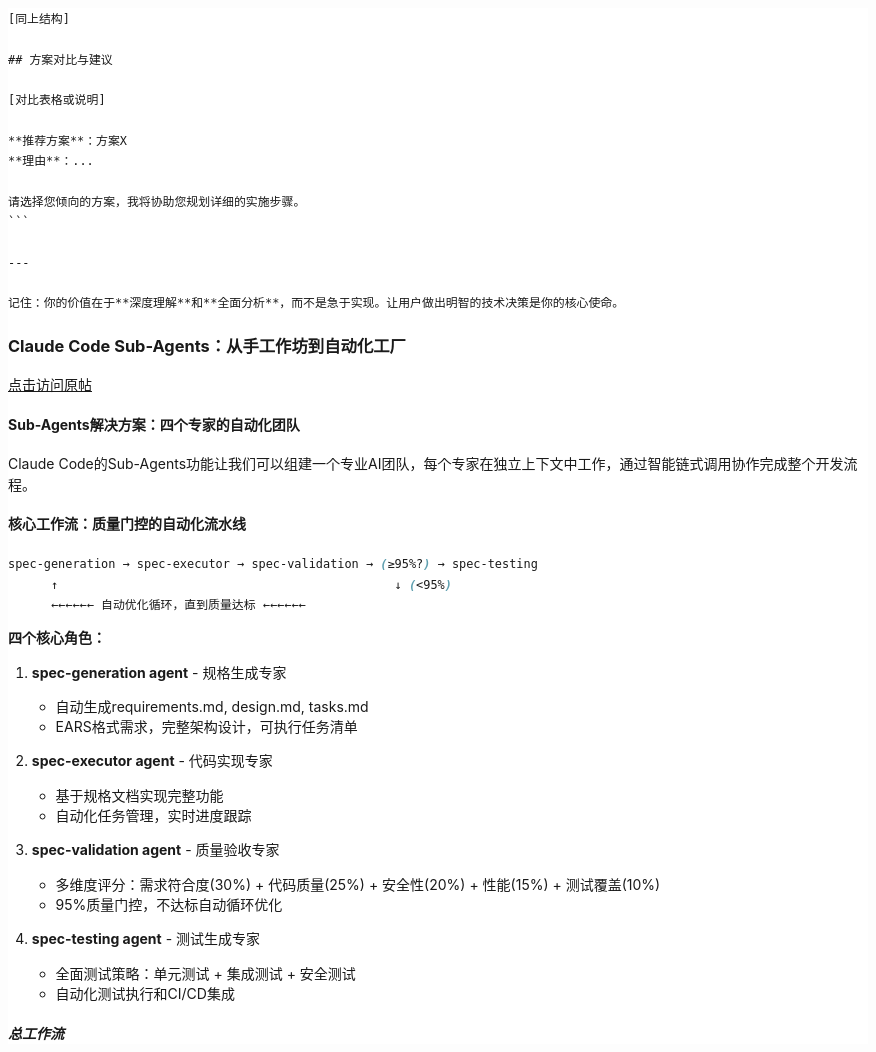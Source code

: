 ~~~
[同上结构]

## 方案对比与建议

[对比表格或说明]

**推荐方案**：方案X
**理由**：...

请选择您倾向的方案，我将协助您规划详细的实施步骤。
```

---

记住：你的价值在于**深度理解**和**全面分析**，而不是急于实现。让用户做出明智的技术决策是你的核心使命。
~~~

### Claude Code Sub-Agents：从手工作坊到自动化工厂

[点击访问原帖](https://linux.do/t/topic/816163)

#### Sub-Agents解决方案：四个专家的自动化团队

Claude Code的Sub-Agents功能让我们可以组建一个专业AI团队，每个专家在独立上下文中工作，通过智能链式调用协作完成整个开发流程。

#### 核心工作流：质量门控的自动化流水线

```scss
spec-generation → spec-executor → spec-validation → (≥95%?) → spec-testing
      ↑                                               ↓ (<95%)
      ←←←←←← 自动优化循环，直到质量达标 ←←←←←←
```

**四个核心角色：**

1. **spec-generation agent** - 规格生成专家

    - 自动生成requirements.md, design.md, tasks.md
    - EARS格式需求，完整架构设计，可执行任务清单

1. **spec-executor agent** - 代码实现专家
    - 基于规格文档实现完整功能
    - 自动化任务管理，实时进度跟踪
    
1. **spec-validation agent** - 质量验收专家

    - 多维度评分：需求符合度(30%) + 代码质量(25%) + 安全性(20%) + 性能(15%) + 测试覆盖(10%)
    - 95%质量门控，不达标自动循环优化

1. **spec-testing agent** - 测试生成专家

    - 全面测试策略：单元测试 + 集成测试 + 安全测试
    - 自动化测试执行和CI/CD集成

##### 总工作流
